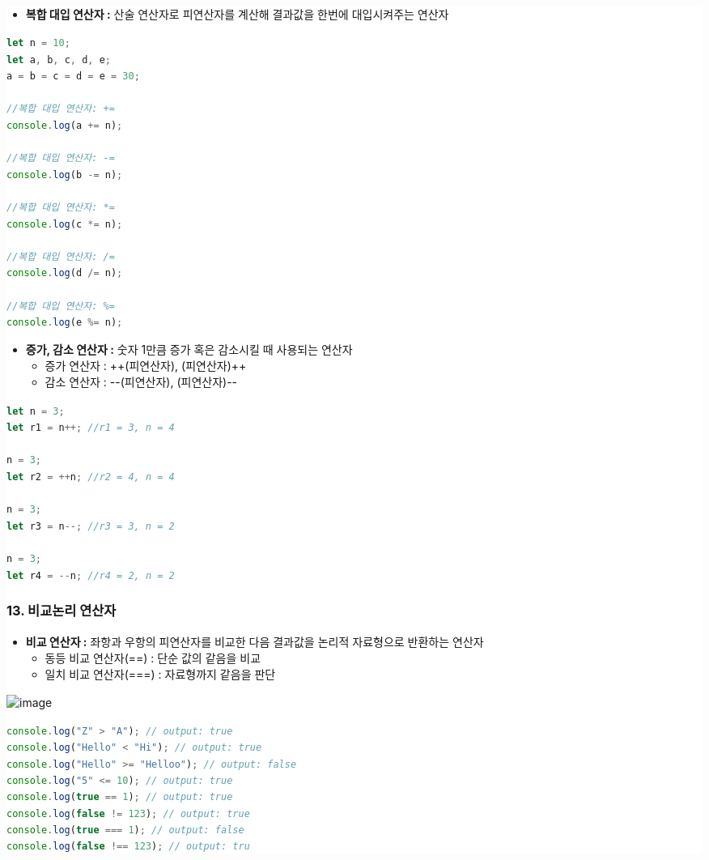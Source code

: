 - **복합 대입 연산자 :** 산술 연산자로 피연산자를 계산해 결과값을 한번에 대입시켜주는 연산자

```jsx
let n = 10;
let a, b, c, d, e;
a = b = c = d = e = 30;

//복합 대입 연산자: +=
console.log(a += n);

//복합 대입 연산자: -=
console.log(b -= n);

//복합 대입 연산자: *=
console.log(c *= n);

//복합 대입 연산자: /=
console.log(d /= n);

//복합 대입 연산자: %=
console.log(e %= n);
```

- **증가, 감소 연산자 :** 숫자 1만큼 증가 혹은 감소시킬 때 사용되는 연산자
    - 증가 연산자 : ++(피연산자), (피연산자)++
    - 감소 연산자 : --(피연산자), (피연산자)--

```jsx
let n = 3;
let r1 = n++; //r1 = 3, n = 4

n = 3;
let r2 = ++n; //r2 = 4, n = 4

n = 3;
let r3 = n--; //r3 = 3, n = 2

n = 3;
let r4 = --n; //r4 = 2, n = 2
```

### 13. 비교논리 연산자

- **비교 연산자 :** 좌항과 우항의 피연산자를 비교한 다음 결과값을 논리적 자료형으로 반환하는 연산자
    - 동등 비교 연산자(==) : 단순 값의 같음을 비교
    - 일치 비교 연산자(===) : 자료형까지 같음을 판단

![image](https://user-images.githubusercontent.com/57048162/135140743-51c92ec9-180e-49f3-bd8c-7987358ab19c.png)


```jsx
console.log("Z" > "A"); // output: true
console.log("Hello" < "Hi"); // output: true
console.log("Hello" >= "Helloo"); // output: false
console.log("5" <= 10); // output: true
console.log(true == 1); // output: true
console.log(false != 123); // output: true
console.log(true === 1); // output: false
console.log(false !== 123); // output: tru
```

